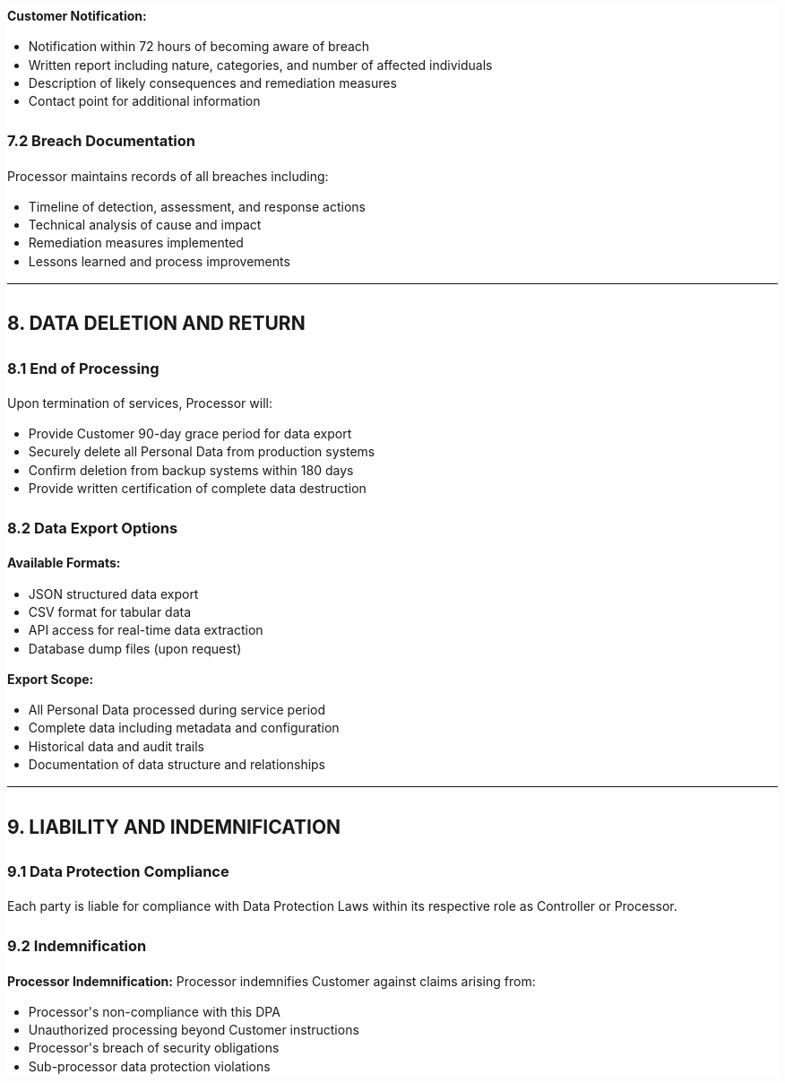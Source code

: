 **Customer Notification:**
- Notification within 72 hours of becoming aware of breach
- Written report including nature, categories, and number of affected individuals
- Description of likely consequences and remediation measures
- Contact point for additional information

### 7.2 Breach Documentation
Processor maintains records of all breaches including:
- Timeline of detection, assessment, and response actions
- Technical analysis of cause and impact
- Remediation measures implemented
- Lessons learned and process improvements

---

## 8. DATA DELETION AND RETURN

### 8.1 End of Processing
Upon termination of services, Processor will:
- Provide Customer 90-day grace period for data export
- Securely delete all Personal Data from production systems
- Confirm deletion from backup systems within 180 days
- Provide written certification of complete data destruction

### 8.2 Data Export Options
**Available Formats:**
- JSON structured data export
- CSV format for tabular data
- API access for real-time data extraction
- Database dump files (upon request)

**Export Scope:**
- All Personal Data processed during service period
- Complete data including metadata and configuration
- Historical data and audit trails
- Documentation of data structure and relationships

---

## 9. LIABILITY AND INDEMNIFICATION

### 9.1 Data Protection Compliance
Each party is liable for compliance with Data Protection Laws within its respective role as Controller or Processor.

### 9.2 Indemnification
**Processor Indemnification:**
Processor indemnifies Customer against claims arising from:
- Processor's non-compliance with this DPA
- Unauthorized processing beyond Customer instructions
- Processor's breach of security obligations
- Sub-processor data protection violations
